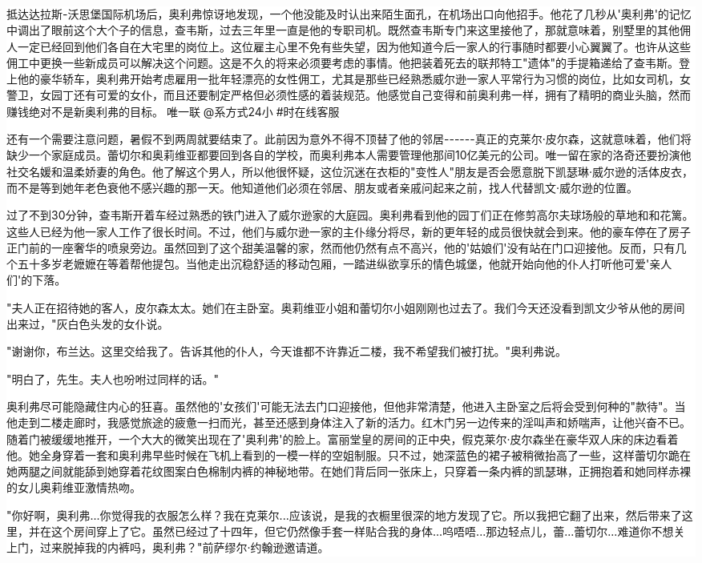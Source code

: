 





抵达达拉斯-沃思堡国际机场后，奥利弗惊讶地发现，一个他没能及时认出来陌生面孔，在机场出口向他招手。他花了几秒从'奥利弗'的记忆中调出了眼前这个大个子的信息，查韦斯，过去三年里一直是他的专职司机。既然查韦斯专门来这里接他了，那就意味着，别墅里的其他佣人一定已经回到他们各自在大宅里的岗位上。这位雇主心里不免有些失望，因为他知道今后一家人的行事随时都要小心翼翼了。也许从这些佣工中更换一些新成员可以解决这个问题。这是不久的将来必须要考虑的事情。他把装着死去的联邦特工"遗体"的手提箱递给了查韦斯。登上他的豪华轿车，奥利弗开始考虑雇用一批年轻漂亮的女性佣工，尤其是那些已经熟悉威尔逊一家人平常行为习惯的岗位，比如女司机，女警卫，女园丁还有可爱的女仆，而且还要制定严格但必须性感的着装规范。他感觉自己变得和前奥利弗一样，拥有了精明的商业头脑，然而赚钱绝对不是新奥利弗的目标。 唯一联 @系方式24小 #时在线客服







还有一个需要注意问题，暑假不到两周就要结束了。此前因为意外不得不顶替了他的邻居------真正的克莱尔·皮尔森，这就意味着，他们将缺少一个家庭成员。蕾切尔和奥莉维亚都要回到各自的学校，而奥利弗本人需要管理他那间10亿美元的公司。唯一留在家的洛奇还要扮演他社交名媛和温柔娇妻的角色。他了解这个男人，所以他很怀疑，这位沉迷在衣柜的"变性人"朋友是否会愿意脱下凯瑟琳·威尔逊的活体皮衣，而不是等到她年老色衰他不感兴趣的那一天。他知道他们必须在邻居、朋友或者亲戚问起来之前，找人代替凯文·威尔逊的位置。







过了不到30分钟，查韦斯开着车经过熟悉的铁门进入了威尔逊家的大庭园。奥利弗看到他的园丁们正在修剪高尔夫球场般的草地和和花篱。这些人已经为他一家人工作了很长时间。不过，他们与威尔逊一家的主仆缘分将尽，新的更年轻的成员很快就会到来。他的豪车停在了房子正门前的一座奢华的喷泉旁边。虽然回到了这个甜美温馨的家，然而他仍然有点不高兴，他的'姑娘们'没有站在门口迎接他。反而，只有几个五十多岁老嬷嬷在等着帮他提包。当他走出沉稳舒适的移动包厢，一踏进纵欲享乐的情色城堡，他就开始向他的仆人打听他可爱'亲人们'的下落。







"夫人正在招待她的客人，皮尔森太太。她们在主卧室。奥莉维亚小姐和蕾切尔小姐刚刚也过去了。我们今天还没看到凯文少爷从他的房间出来过，"灰白色头发的女仆说。







"谢谢你，布兰达。这里交给我了。告诉其他的仆人，今天谁都不许靠近二楼，我不希望我们被打扰。"奥利弗说。







"明白了，先生。夫人也吩咐过同样的话。"







奥利弗尽可能隐藏住内心的狂喜。虽然他的'女孩们'可能无法去门口迎接他，但他非常清楚，他进入主卧室之后将会受到何种的"款待"。当他走到二楼走廊时，我感觉旅途的疲惫一扫而光，甚至还感到身体注入了新的活力。红木门另一边传来的淫叫声和娇喘声，让他兴奋不已。随着门被缓缓地推开，一个大大的微笑出现在了'奥利弗'的脸上。富丽堂皇的房间的正中央，假克莱尔·皮尔森坐在豪华双人床的床边看着他。她全身穿着一套和奥利弗早些时候在飞机上看到的一模一样的空姐制服。只不过，她深蓝色的裙子被稍微抬高了一些，这样蕾切尔跪在她两腿之间就能舔到她穿着花纹图案白色棉制内裤的神秘地带。在她们背后同一张床上，只穿着一条内裤的凯瑟琳，正拥抱着和她同样赤裸的女儿奥莉维亚激情热吻。







"你好啊，奥利弗...你觉得我的衣服怎么样？我在克莱尔...应该说，是我的衣橱里很深的地方发现了它。所以我把它翻了出来，然后带来了这里，并在这个房间穿上了它。虽然已经过了十四年，但它仍然像手套一样贴合我的身体...呜唔唔...那边轻点儿，蕾...蕾切尔...难道你不想关上门，过来脱掉我的内裤吗，奥利弗？"前萨缪尔·约翰逊邀请道。

